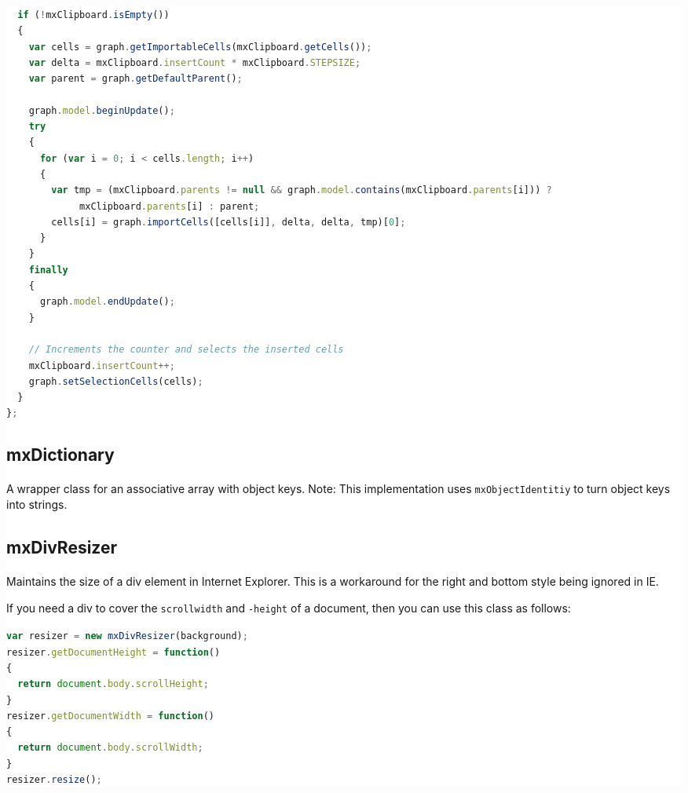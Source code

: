 ```js
  if (!mxClipboard.isEmpty())
  {
    var cells = graph.getImportableCells(mxClipboard.getCells());
    var delta = mxClipboard.insertCount * mxClipboard.STEPSIZE;
    var parent = graph.getDefaultParent();

    graph.model.beginUpdate();
    try
    {
      for (var i = 0; i < cells.length; i++)
      {
        var tmp = (mxClipboard.parents != null && graph.model.contains(mxClipboard.parents[i])) ?
             mxClipboard.parents[i] : parent;
        cells[i] = graph.importCells([cells[i]], delta, delta, tmp)[0];
      }
    }
    finally
    {
      graph.model.endUpdate();
    }

    // Increments the counter and selects the inserted cells
    mxClipboard.insertCount++;
    graph.setSelectionCells(cells);
  }
};
```

## mxDictionary

A wrapper class for an associative array with object keys.  Note: This implementation uses `mxObjectIdentitiy` to turn object keys into strings.

## mxDivResizer

Maintains the size of a div element in Internet Explorer.  This is a workaround for the right and bottom style being ignored in IE.

If you need a div to cover the `scrollwidth` and `-height` of a document, then you can use this class as follows:

```js
var resizer = new mxDivResizer(background);
resizer.getDocumentHeight = function()
{
  return document.body.scrollHeight;
}
resizer.getDocumentWidth = function()
{
  return document.body.scrollWidth;
}
resizer.resize();
```
